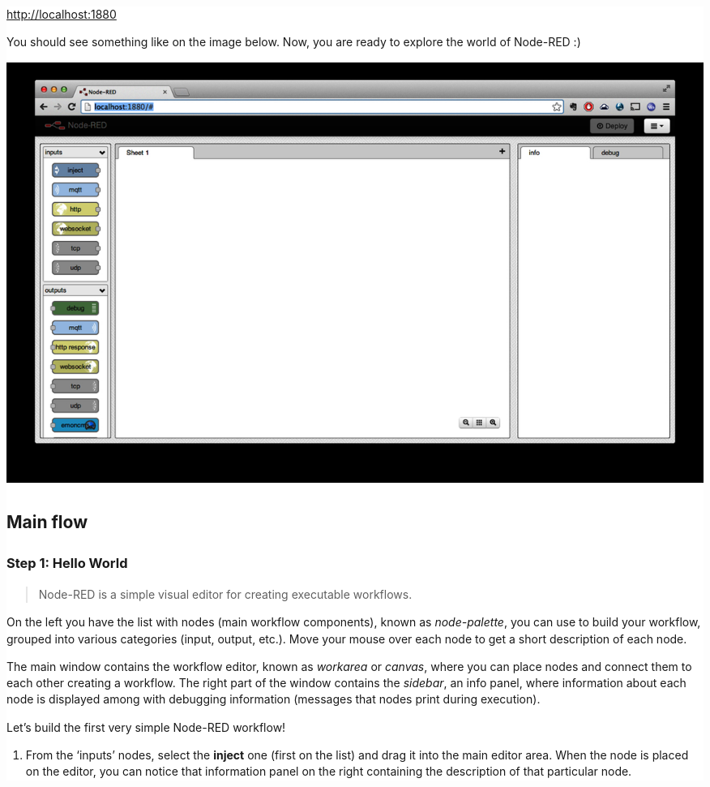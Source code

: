 <http://localhost:1880>

You should see something like on the image below. Now, you are ready to explore the world of Node-RED :)

![](workshops/lights/1.jpg)

## Main flow

### Step 1: Hello World

> Node-RED is a simple visual editor for creating executable workflows. 

On the left you have the list with nodes (main workflow components), known as *node-palette*,  you can use to build your workflow, grouped into various categories (input, output, etc.). Move your mouse over each node to get a short description of each node.

The main window contains the workflow editor, known as *workarea* or *canvas*, where you can place nodes and connect them to each other creating a workflow. The right part of the window contains the *sidebar*, an info panel, where information about each node is displayed among with debugging information (messages that nodes print during execution).

Let’s build the first very simple Node-RED workflow!

1. From the ‘inputs’ nodes, select the **inject** one (first on the list) and drag it into the main editor area. When the node is placed on the editor, you can notice that information panel on the right containing the description of that particular node.
